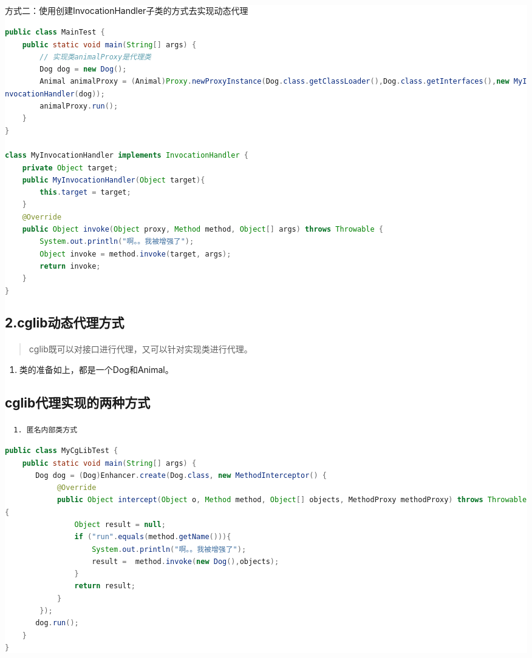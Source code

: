 方式二：使用创建InvocationHandler子类的方式去实现动态代理

```java
public class MainTest {
    public static void main(String[] args) {
        // 实现类animalProxy是代理类
        Dog dog = new Dog();
        Animal animalProxy = (Animal)Proxy.newProxyInstance(Dog.class.getClassLoader(),Dog.class.getInterfaces(),new MyInvocationHandler(dog));
        animalProxy.run();
    }
}

class MyInvocationHandler implements InvocationHandler {
    private Object target;
    public MyInvocationHandler(Object target){
        this.target = target;
    }
    @Override
    public Object invoke(Object proxy, Method method, Object[] args) throws Throwable {
        System.out.println("啊。。我被增强了");
        Object invoke = method.invoke(target, args);
        return invoke;
    }
}
```

## 2.cglib动态代理方式

> cglib既可以对接口进行代理，又可以针对实现类进行代理。

1. 类的准备如上，都是一个Dog和Animal。

## cglib代理实现的两种方式

      1. 匿名内部类方式

   ```java
   public class MyCgLibTest {
       public static void main(String[] args) {
          Dog dog = (Dog)Enhancer.create(Dog.class, new MethodInterceptor() {
               @Override
               public Object intercept(Object o, Method method, Object[] objects, MethodProxy methodProxy) throws Throwable {
                   Object result = null;
                   if ("run".equals(method.getName())){
                       System.out.println("啊。。我被增强了");
                       result =  method.invoke(new Dog(),objects);
                   }
                   return result;
               }
           });
          dog.run();
       }
   }
   ```
